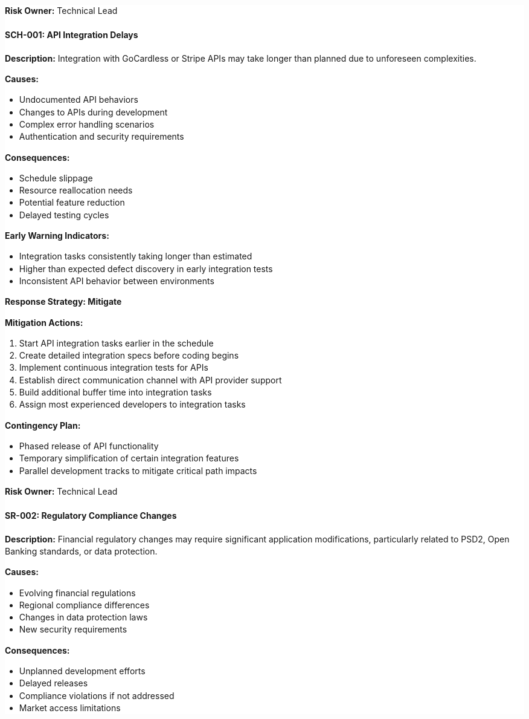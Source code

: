**Risk Owner:** Technical Lead

#### SCH-001: API Integration Delays

**Description:** Integration with GoCardless or Stripe APIs may take longer than planned due to unforeseen complexities.

**Causes:**
- Undocumented API behaviors
- Changes to APIs during development
- Complex error handling scenarios
- Authentication and security requirements

**Consequences:**
- Schedule slippage
- Resource reallocation needs
- Potential feature reduction
- Delayed testing cycles

**Early Warning Indicators:**
- Integration tasks consistently taking longer than estimated
- Higher than expected defect discovery in early integration tests
- Inconsistent API behavior between environments

**Response Strategy: Mitigate**

**Mitigation Actions:**
1. Start API integration tasks earlier in the schedule
2. Create detailed integration specs before coding begins
3. Implement continuous integration tests for APIs
4. Establish direct communication channel with API provider support
5. Build additional buffer time into integration tasks
6. Assign most experienced developers to integration tasks

**Contingency Plan:**
- Phased release of API functionality
- Temporary simplification of certain integration features
- Parallel development tracks to mitigate critical path impacts

**Risk Owner:** Technical Lead

#### SR-002: Regulatory Compliance Changes

**Description:** Financial regulatory changes may require significant application modifications, particularly related to PSD2, Open Banking standards, or data protection.

**Causes:**
- Evolving financial regulations
- Regional compliance differences
- Changes in data protection laws
- New security requirements

**Consequences:**
- Unplanned development efforts
- Delayed releases
- Compliance violations if not addressed
- Market access limitations
